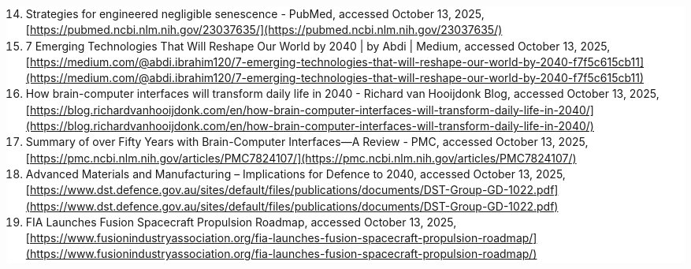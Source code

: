 14. Strategies for engineered negligible senescence \- PubMed, accessed October 13, 2025, [https://pubmed.ncbi.nlm.nih.gov/23037635/](https://pubmed.ncbi.nlm.nih.gov/23037635/)  
15. 7 Emerging Technologies That Will Reshape Our World by 2040 | by Abdi | Medium, accessed October 13, 2025, [https://medium.com/@abdi.ibrahim120/7-emerging-technologies-that-will-reshape-our-world-by-2040-f7f5c615cb11](https://medium.com/@abdi.ibrahim120/7-emerging-technologies-that-will-reshape-our-world-by-2040-f7f5c615cb11)  
16. How brain-computer interfaces will transform daily life in 2040 \- Richard van Hooijdonk Blog, accessed October 13, 2025, [https://blog.richardvanhooijdonk.com/en/how-brain-computer-interfaces-will-transform-daily-life-in-2040/](https://blog.richardvanhooijdonk.com/en/how-brain-computer-interfaces-will-transform-daily-life-in-2040/)  
17. Summary of over Fifty Years with Brain-Computer Interfaces—A Review \- PMC, accessed October 13, 2025, [https://pmc.ncbi.nlm.nih.gov/articles/PMC7824107/](https://pmc.ncbi.nlm.nih.gov/articles/PMC7824107/)  
18. Advanced Materials and Manufacturing – Implications for Defence to 2040, accessed October 13, 2025, [https://www.dst.defence.gov.au/sites/default/files/publications/documents/DST-Group-GD-1022.pdf](https://www.dst.defence.gov.au/sites/default/files/publications/documents/DST-Group-GD-1022.pdf)  
19. FIA Launches Fusion Spacecraft Propulsion Roadmap, accessed October 13, 2025, [https://www.fusionindustryassociation.org/fia-launches-fusion-spacecraft-propulsion-roadmap/](https://www.fusionindustryassociation.org/fia-launches-fusion-spacecraft-propulsion-roadmap/)